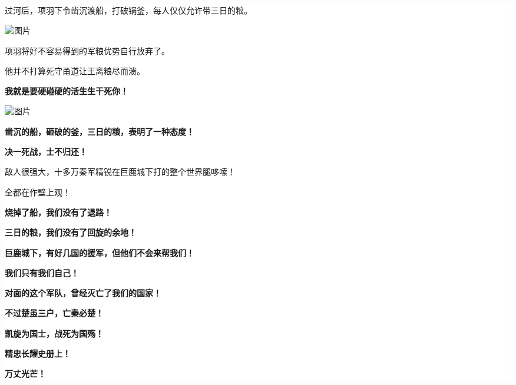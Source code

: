 过河后，项羽下令凿沉渡船，打破锅釜，每人仅仅允许带三日的粮。



![图片](../img/第十四战：破釜沉舟（全）力拔山兮气盖世！.assets/640-20220321144435870.jpeg)



项羽将好不容易得到的军粮优势自行放弃了。



他并不打算死守甬道让王离粮尽而溃。



**我就是要硬碰硬的活生生干死你！**



![图片](../img/第十四战：破釜沉舟（全）力拔山兮气盖世！.assets/640-20220321144435970.jpeg)



**凿沉的船，砸破的釜，三日的粮，表明了一种态度！**



**决一死战，士不归还！**



敌人很强大，十多万秦军精锐在巨鹿城下打的整个世界腿哆嗦！



全都在作壁上观！



**烧掉了船，我们没有了退路！**



**三日的粮，我们没有了回旋的余地！**



**巨鹿城下，有好几国的援军，但他们不会来帮我们！**



**我们只有我们自己！**



**对面的这个军队，曾经灭亡了我们的国家！**



**不过楚虽三户，亡秦必楚！**



**凯旋为国士，战死为国殇！**



**精忠长耀史册上！**



**万丈光芒！**

